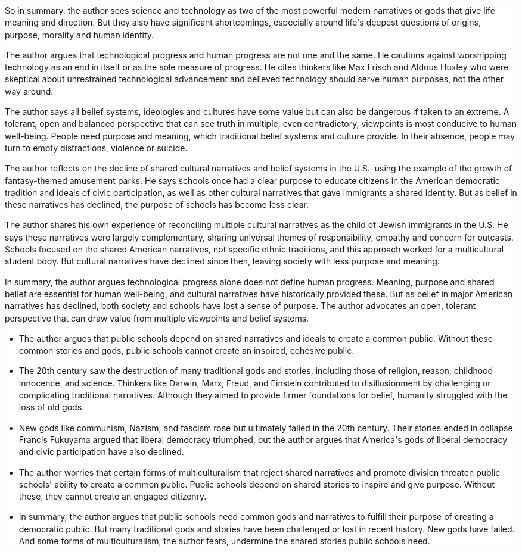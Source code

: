 So in summary, the author sees science and technology as two of the most powerful modern narratives or gods that give life meaning and direction. But they also have significant shortcomings, especially around life's deepest questions of origins, purpose, morality and human identity.

 

The author argues that technological progress and human progress are not one and the same. He cautions against worshipping technology as an end in itself or as the sole measure of progress. He cites thinkers like Max Frisch and Aldous Huxley who were skeptical about unrestrained technological advancement and believed technology should serve human purposes, not the other way around. 

The author says all belief systems, ideologies and cultures have some value but can also be dangerous if taken to an extreme. A tolerant, open and balanced perspective that can see truth in multiple, even contradictory, viewpoints is most conducive to human well-being. People need purpose and meaning, which traditional belief systems and culture provide. In their absence, people may turn to empty distractions, violence or suicide.

The author reflects on the decline of shared cultural narratives and belief systems in the U.S., using the example of the growth of fantasy-themed amusement parks. He says schools once had a clear purpose to educate citizens in the American democratic tradition and ideals of civic participation, as well as other cultural narratives that gave immigrants a shared identity. But as belief in these narratives has declined, the purpose of schools has become less clear.

The author shares his own experience of reconciling multiple cultural narratives as the child of Jewish immigrants in the U.S. He says these narratives were largely complementary, sharing universal themes of responsibility, empathy and concern for outcasts. Schools focused on the shared American narratives, not specific ethnic traditions, and this approach worked for a multicultural student body. But cultural narratives have declined since then, leaving society with less purpose and meaning.

In summary, the author argues technological progress alone does not define human progress. Meaning, purpose and shared belief are essential for human well-being, and cultural narratives have historically provided these. But as belief in major American narratives has declined, both society and schools have lost a sense of purpose. The author advocates an open, tolerant perspective that can draw value from multiple viewpoints and belief systems.

 

- The author argues that public schools depend on shared narratives and ideals to create a common public. Without these common stories and gods, public schools cannot create an inspired, cohesive public. 

- The 20th century saw the destruction of many traditional gods and stories, including those of religion, reason, childhood innocence, and science. Thinkers like Darwin, Marx, Freud, and Einstein contributed to disillusionment by challenging or complicating traditional narratives. Although they aimed to provide firmer foundations for belief, humanity struggled with the loss of old gods.

- New gods like communism, Nazism, and fascism rose but ultimately failed in the 20th century. Their stories ended in collapse. Francis Fukuyama argued that liberal democracy triumphed, but the author argues that America's gods of liberal democracy and civic participation have also declined.

- The author worries that certain forms of multiculturalism that reject shared narratives and promote division threaten public schools' ability to create a common public. Public schools depend on shared stories to inspire and give purpose. Without these, they cannot create an engaged citizenry.

- In summary, the author argues that public schools need common gods and narratives to fulfill their purpose of creating a democratic public. But many traditional gods and stories have been challenged or lost in recent history. New gods have failed. And some forms of multiculturalism, the author fears, undermine the shared stories public schools need.
